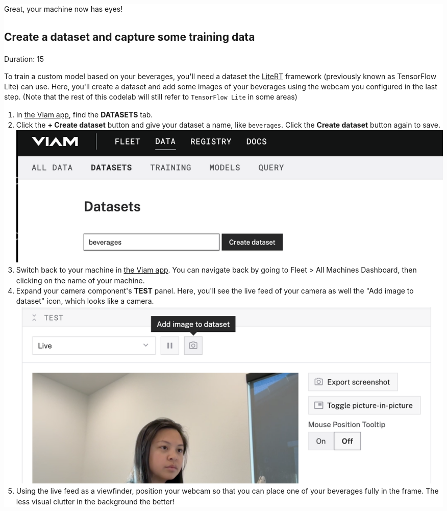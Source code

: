 Great, your machine now has eyes! 



## Create a dataset and capture some training data
Duration: 15

To train a custom model based on your beverages, you'll need a dataset the [LiteRT](https://ai.google.dev/edge/litert) framework (previously known as TensorFlow Lite) can use. Here, you'll create a dataset and add some images of your beverages using the webcam you configured in the last step. (Note that the rest of this codelab will still refer to `TensorFlow Lite` in some areas)

1. In [the Viam app](https://app.viam.com/data/), find the **DATASETS** tab.
1. Click the **+ Create dataset** button and give your dataset a name, like `beverages`. Click the **Create dataset** button again to save.
   ![create a dataset](assets/createDataset.png)
1. Switch back to your machine in [the Viam app](https://app.viam.com/fleet/locations). You can navigate back by going to Fleet > All Machines Dashboard, then clicking on the name of your machine.
1. Expand your camera component's **TEST** panel. Here, you'll see the live feed of your camera as well the "Add image to dataset" icon, which looks like a camera.
   ![add image to dataset button](assets/addImageButton.png)
1. Using the live feed as a viewfinder, position your webcam so that you can place one of your beverages fully in the frame. The less visual clutter in the background the better!
